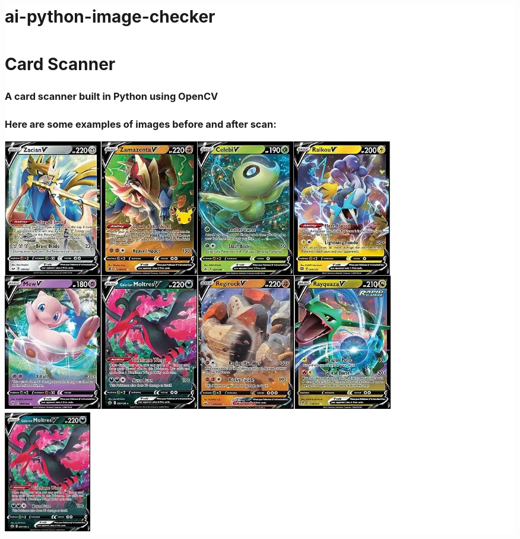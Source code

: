 # ai-python-image-checker
# Card Scanner
### A card scanner built in Python using OpenCV
### Here are some examples of images before and after scan:
<img src="1.jpg" height="450"><br>
<img src="extracted_cards_1/card_0.jpg" height="200">